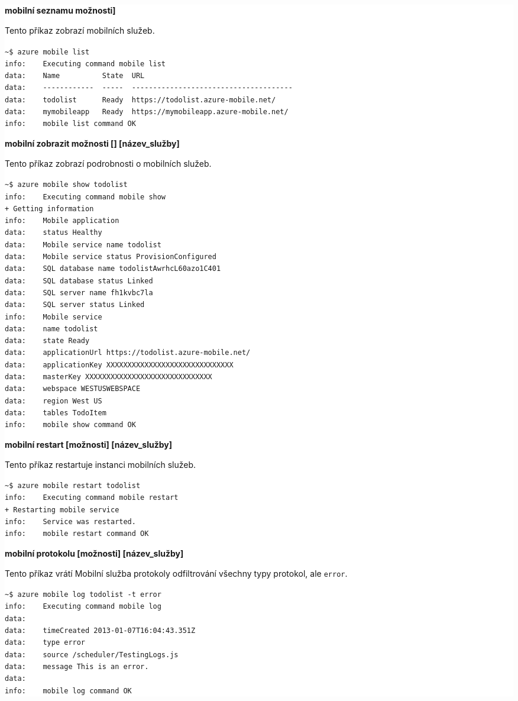 **mobilní seznamu možnosti]**

Tento příkaz zobrazí mobilních služeb.

    ~$ azure mobile list
    info:    Executing command mobile list
    data:    Name          State  URL
    data:    ------------  -----  --------------------------------------
    data:    todolist      Ready  https://todolist.azure-mobile.net/
    data:    mymobileapp   Ready  https://mymobileapp.azure-mobile.net/
    info:    mobile list command OK

**mobilní zobrazit možnosti [] [název_služby]**

Tento příkaz zobrazí podrobnosti o mobilních služeb.

    ~$ azure mobile show todolist
    info:    Executing command mobile show
    + Getting information
    info:    Mobile application
    data:    status Healthy
    data:    Mobile service name todolist
    data:    Mobile service status ProvisionConfigured
    data:    SQL database name todolistAwrhcL60azo1C401
    data:    SQL database status Linked
    data:    SQL server name fh1kvbc7la
    data:    SQL server status Linked
    info:    Mobile service
    data:    name todolist
    data:    state Ready
    data:    applicationUrl https://todolist.azure-mobile.net/
    data:    applicationKey XXXXXXXXXXXXXXXXXXXXXXXXXXXXXX
    data:    masterKey XXXXXXXXXXXXXXXXXXXXXXXXXXXXXX
    data:    webspace WESTUSWEBSPACE
    data:    region West US
    data:    tables TodoItem
    info:    mobile show command OK

**mobilní restart [možnosti] [název_služby]**

Tento příkaz restartuje instanci mobilních služeb.

    ~$ azure mobile restart todolist
    info:    Executing command mobile restart
    + Restarting mobile service
    info:    Service was restarted.
    info:    mobile restart command OK

**mobilní protokolu [možnosti] [název_služby]**

Tento příkaz vrátí Mobilní služba protokoly odfiltrování všechny typy protokol, ale `error`.

    ~$ azure mobile log todolist -t error
    info:    Executing command mobile log
    data:
    data:    timeCreated 2013-01-07T16:04:43.351Z
    data:    type error
    data:    source /scheduler/TestingLogs.js
    data:    message This is an error.
    data:
    info:    mobile log command OK
